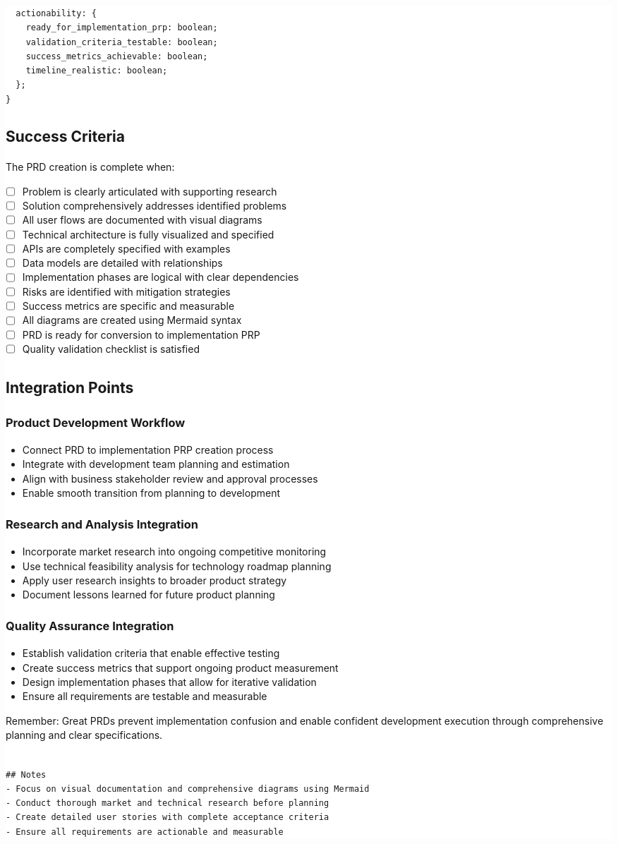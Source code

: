```
  actionability: {
    ready_for_implementation_prp: boolean;
    validation_criteria_testable: boolean;
    success_metrics_achievable: boolean;
    timeline_realistic: boolean;
  };
}
```

## Success Criteria

The PRD creation is complete when:
- [ ] Problem is clearly articulated with supporting research
- [ ] Solution comprehensively addresses identified problems
- [ ] All user flows are documented with visual diagrams
- [ ] Technical architecture is fully visualized and specified
- [ ] APIs are completely specified with examples
- [ ] Data models are detailed with relationships
- [ ] Implementation phases are logical with clear dependencies
- [ ] Risks are identified with mitigation strategies
- [ ] Success metrics are specific and measurable
- [ ] All diagrams are created using Mermaid syntax
- [ ] PRD is ready for conversion to implementation PRP
- [ ] Quality validation checklist is satisfied

## Integration Points

### Product Development Workflow
- Connect PRD to implementation PRP creation process
- Integrate with development team planning and estimation
- Align with business stakeholder review and approval processes
- Enable smooth transition from planning to development

### Research and Analysis Integration
- Incorporate market research into ongoing competitive monitoring
- Use technical feasibility analysis for technology roadmap planning
- Apply user research insights to broader product strategy
- Document lessons learned for future product planning

### Quality Assurance Integration
- Establish validation criteria that enable effective testing
- Create success metrics that support ongoing product measurement
- Design implementation phases that allow for iterative validation
- Ensure all requirements are testable and measurable

Remember: Great PRDs prevent implementation confusion and enable confident development execution through comprehensive planning and clear specifications.
```

## Notes
- Focus on visual documentation and comprehensive diagrams using Mermaid
- Conduct thorough market and technical research before planning
- Create detailed user stories with complete acceptance criteria
- Ensure all requirements are actionable and measurable
